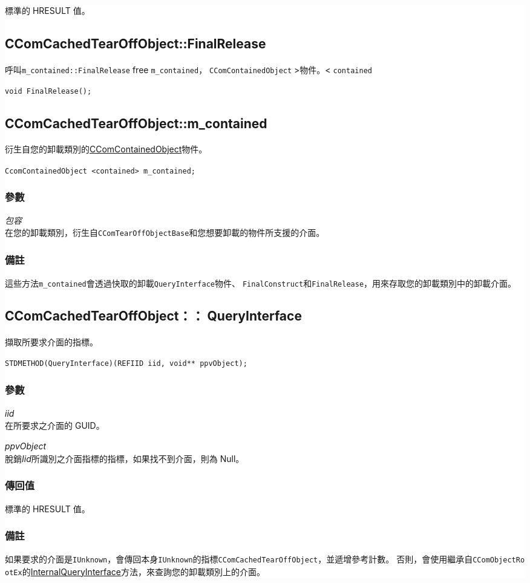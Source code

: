 標準的 HRESULT 值。

##  <a name="finalrelease"></a>CComCachedTearOffObject::FinalRelease

呼叫`m_contained::FinalRelease` free `m_contained`， `CComContainedObject` >物件。<  `contained`

```
void FinalRelease();
```

##  <a name="m_contained"></a>CComCachedTearOffObject::m_contained

衍生自您的卸載類別的[CComContainedObject](../../atl/reference/ccomcontainedobject-class.md)物件。

```
CcomContainedObject <contained> m_contained;
```

### <a name="parameters"></a>參數

*包容*<br/>
在您的卸載類別，衍生自`CComTearOffObjectBase`和您想要卸載的物件所支援的介面。

### <a name="remarks"></a>備註

這些方法`m_contained`會透過快取的卸載`QueryInterface`物件、 `FinalConstruct`和`FinalRelease`，用來存取您的卸載類別中的卸載介面。

##  <a name="queryinterface"></a>CComCachedTearOffObject：： QueryInterface

擷取所要求介面的指標。

```
STDMETHOD(QueryInterface)(REFIID iid, void** ppvObject);
```

### <a name="parameters"></a>參數

*iid*<br/>
在所要求之介面的 GUID。

*ppvObject*<br/>
脫銷*Iid*所識別之介面指標的指標，如果找不到介面，則為 Null。

### <a name="return-value"></a>傳回值

標準的 HRESULT 值。

### <a name="remarks"></a>備註

如果要求的介面是`IUnknown`，會傳回本身`IUnknown`的指標`CComCachedTearOffObject`，並遞增參考計數。 否則，會使用繼承自`CComObjectRootEx`的[InternalQueryInterface](ccomobjectrootex-class.md#internalqueryinterface)方法，來查詢您的卸載類別上的介面。
